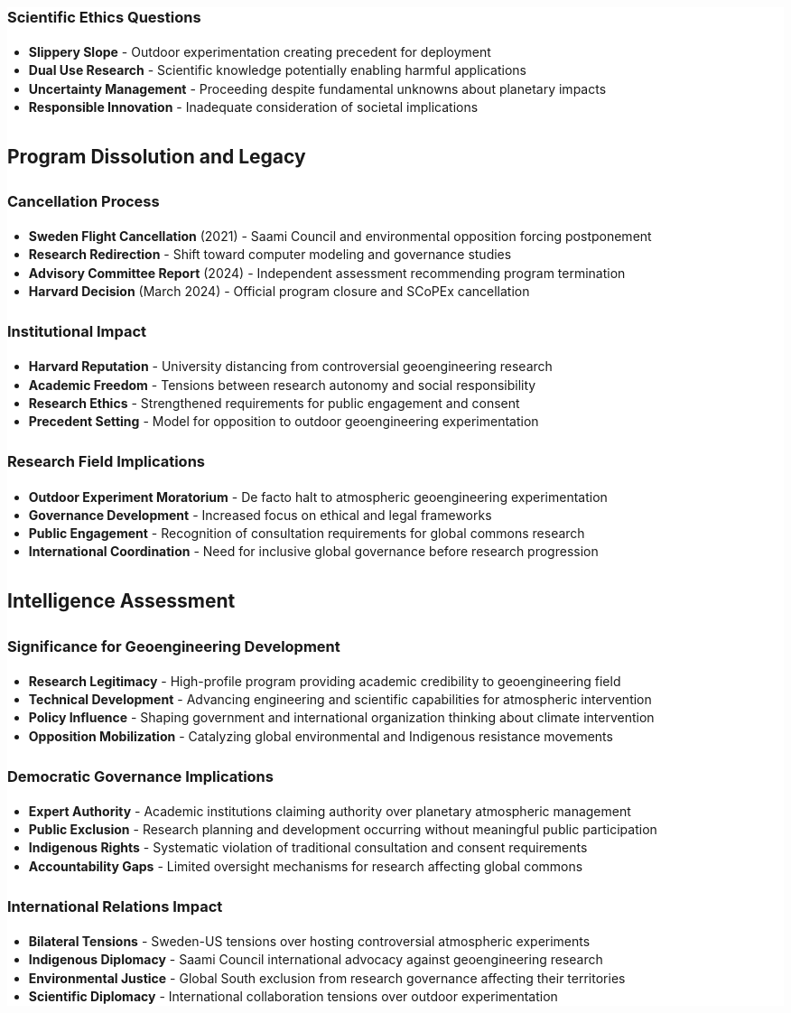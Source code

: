 ### Scientific Ethics Questions
- **Slippery Slope** - Outdoor experimentation creating precedent for deployment
- **Dual Use Research** - Scientific knowledge potentially enabling harmful applications
- **Uncertainty Management** - Proceeding despite fundamental unknowns about planetary impacts
- **Responsible Innovation** - Inadequate consideration of societal implications

## Program Dissolution and Legacy

### Cancellation Process
- **Sweden Flight Cancellation** (2021) - Saami Council and environmental opposition forcing postponement
- **Research Redirection** - Shift toward computer modeling and governance studies
- **Advisory Committee Report** (2024) - Independent assessment recommending program termination
- **Harvard Decision** (March 2024) - Official program closure and SCoPEx cancellation

### Institutional Impact
- **Harvard Reputation** - University distancing from controversial geoengineering research
- **Academic Freedom** - Tensions between research autonomy and social responsibility
- **Research Ethics** - Strengthened requirements for public engagement and consent
- **Precedent Setting** - Model for opposition to outdoor geoengineering experimentation

### Research Field Implications
- **Outdoor Experiment Moratorium** - De facto halt to atmospheric geoengineering experimentation
- **Governance Development** - Increased focus on ethical and legal frameworks
- **Public Engagement** - Recognition of consultation requirements for global commons research
- **International Coordination** - Need for inclusive global governance before research progression

## Intelligence Assessment

### Significance for Geoengineering Development
- **Research Legitimacy** - High-profile program providing academic credibility to geoengineering field
- **Technical Development** - Advancing engineering and scientific capabilities for atmospheric intervention
- **Policy Influence** - Shaping government and international organization thinking about climate intervention
- **Opposition Mobilization** - Catalyzing global environmental and Indigenous resistance movements

### Democratic Governance Implications
- **Expert Authority** - Academic institutions claiming authority over planetary atmospheric management
- **Public Exclusion** - Research planning and development occurring without meaningful public participation
- **Indigenous Rights** - Systematic violation of traditional consultation and consent requirements
- **Accountability Gaps** - Limited oversight mechanisms for research affecting global commons

### International Relations Impact
- **Bilateral Tensions** - Sweden-US tensions over hosting controversial atmospheric experiments
- **Indigenous Diplomacy** - Saami Council international advocacy against geoengineering research
- **Environmental Justice** - Global South exclusion from research governance affecting their territories
- **Scientific Diplomacy** - International collaboration tensions over outdoor experimentation
